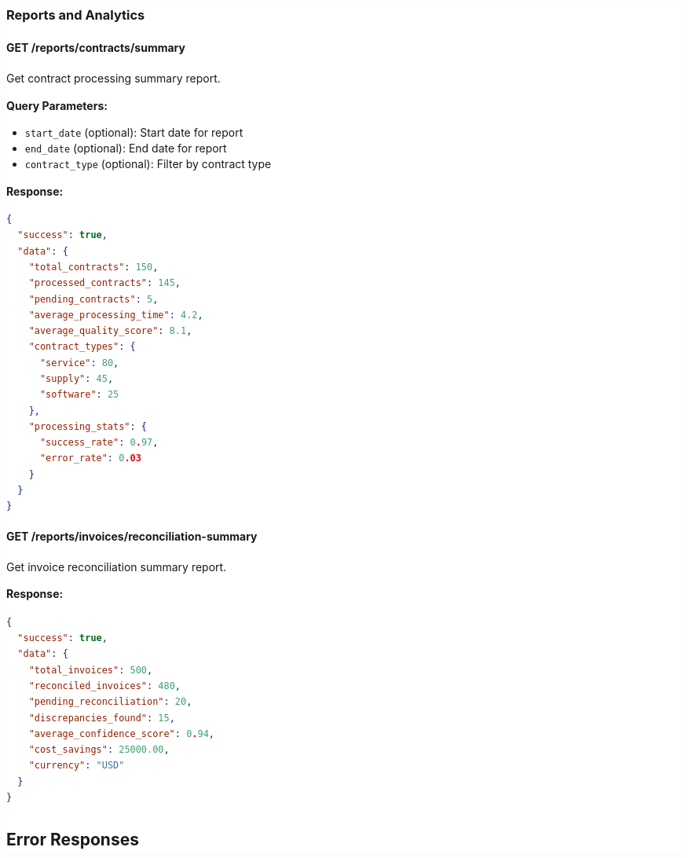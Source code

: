 ### Reports and Analytics

#### GET /reports/contracts/summary
Get contract processing summary report.

**Query Parameters:**
- `start_date` (optional): Start date for report
- `end_date` (optional): End date for report
- `contract_type` (optional): Filter by contract type

**Response:**
```json
{
  "success": true,
  "data": {
    "total_contracts": 150,
    "processed_contracts": 145,
    "pending_contracts": 5,
    "average_processing_time": 4.2,
    "average_quality_score": 8.1,
    "contract_types": {
      "service": 80,
      "supply": 45,
      "software": 25
    },
    "processing_stats": {
      "success_rate": 0.97,
      "error_rate": 0.03
    }
  }
}
```

#### GET /reports/invoices/reconciliation-summary
Get invoice reconciliation summary report.

**Response:**
```json
{
  "success": true,
  "data": {
    "total_invoices": 500,
    "reconciled_invoices": 480,
    "pending_reconciliation": 20,
    "discrepancies_found": 15,
    "average_confidence_score": 0.94,
    "cost_savings": 25000.00,
    "currency": "USD"
  }
}
```

## Error Responses
